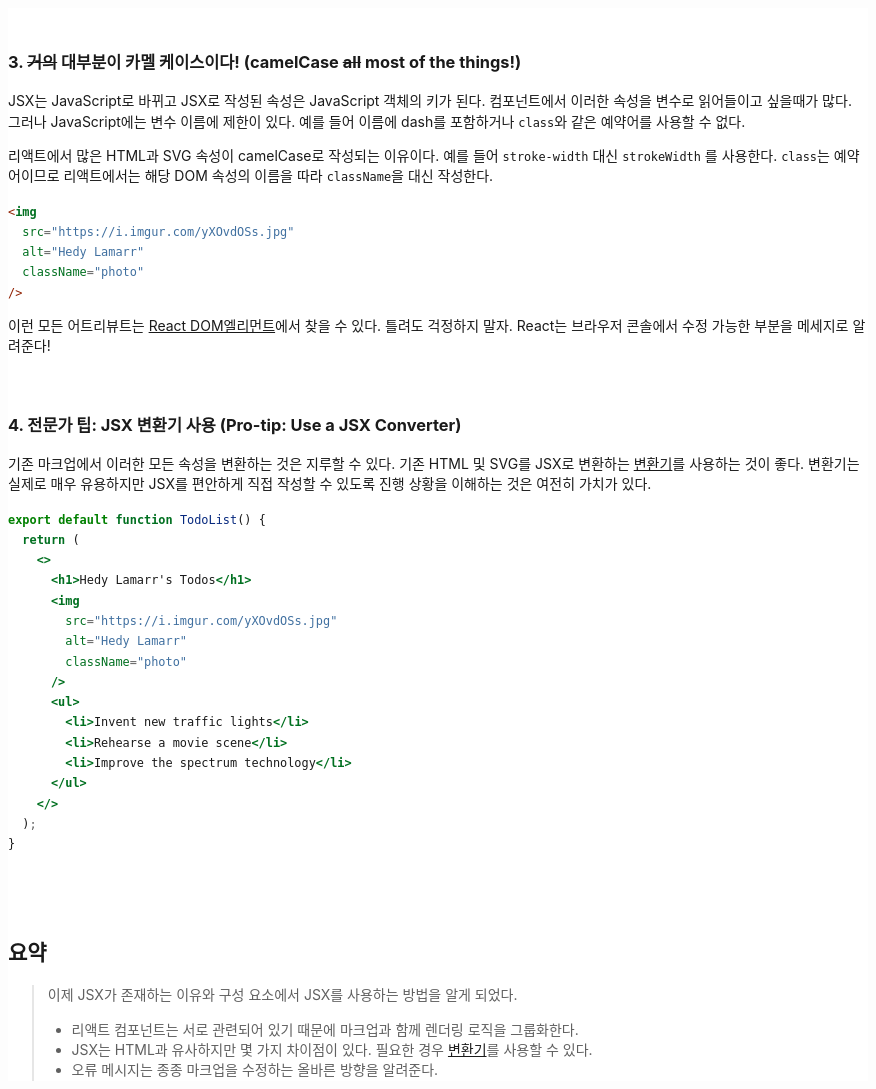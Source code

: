 </br>

### 3. <del>거의</del> 대부분이 카멜 케이스이다! (camelCase <del>all</del> most of the things!)

JSX는 JavaScript로 바뀌고 JSX로 작성된 속성은 JavaScript 객체의 키가 된다. 컴포넌트에서 이러한 속성을 변수로 읽어들이고 싶을때가 많다. 그러나 JavaScript에는 변수 이름에 제한이 있다. 예를 들어 이름에 dash를 포함하거나 `class`와 같은 예약어를 사용할 수 없다.

리액트에서 많은 HTML과 SVG 속성이 camelCase로 작성되는 이유이다. 예를 들어 `stroke-width` 대신 `strokeWidth` 를 사용한다. `class`는 예약어이므로 리액트에서는 해당 DOM 속성의 이름을 따라 `className`을 대신 작성한다.

```html
<img
  src="https://i.imgur.com/yXOvdOSs.jpg"
  alt="Hedy Lamarr"
  className="photo"
/>
```

이런 모든 어트리뷰트는 [React DOM엘리먼트](https://react-ko.dev/reference/react-dom/components/common)에서 찾을 수 있다. 틀려도 걱정하지 말자. React는 브라우저 콘솔에서 수정 가능한 부분을 메세지로 알려준다!

</br>

### 4. 전문가 팁: JSX 변환기 사용 (Pro-tip: Use a JSX Converter)

기존 마크업에서 이러한 모든 속성을 변환하는 것은 지루할 수 있다. 기존 HTML 및 SVG를 JSX로 변환하는 [변환기](https://transform.tools/html-to-jsx)를 사용하는 것이 좋다. 변환기는 실제로 매우 유용하지만 JSX를 편안하게 직접 작성할 수 있도록 진행 상황을 이해하는 것은 여전히 가치가 있다.

```jsx
export default function TodoList() {
  return (
    <>
      <h1>Hedy Lamarr's Todos</h1>
      <img
        src="https://i.imgur.com/yXOvdOSs.jpg"
        alt="Hedy Lamarr"
        className="photo"
      />
      <ul>
        <li>Invent new traffic lights</li>
        <li>Rehearse a movie scene</li>
        <li>Improve the spectrum technology</li>
      </ul>
    </>
  );
}
```

</br>
</br>

## 요약

> 이제 JSX가 존재하는 이유와 구성 요소에서 JSX를 사용하는 방법을 알게 되었다.
>
> - 리액트 컴포넌트는 서로 관련되어 있기 때문에 마크업과 함께 렌더링 로직을 그룹화한다.
> - JSX는 HTML과 유사하지만 몇 가지 차이점이 있다. 필요한 경우 [변환기](https://transform.tools/html-to-jsx)를 사용할 수 있다.
> - 오류 메시지는 종종 마크업을 수정하는 올바른 방향을 알려준다.
